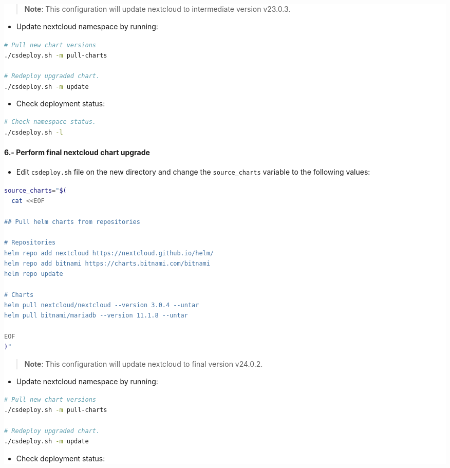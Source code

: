 >**Note**: This configuration will update nextcloud to intermediate version v23.0.3.


- Update nextcloud namespace by running:

```bash
# Pull new chart versions
./csdeploy.sh -m pull-charts

# Redeploy upgraded chart.  
./csdeploy.sh -m update
```

- Check deployment status:

```bash
# Check namespace status.  
./csdeploy.sh -l
```

#### 6.- Perform final nextcloud chart upgrade

- Edit `csdeploy.sh` file on the new directory and change the `source_charts` variable to the following values:

```bash
source_charts="$(
  cat <<EOF

## Pull helm charts from repositories

# Repositories
helm repo add nextcloud https://nextcloud.github.io/helm/
helm repo add bitnami https://charts.bitnami.com/bitnami
helm repo update

# Charts
helm pull nextcloud/nextcloud --version 3.0.4 --untar
helm pull bitnami/mariadb --version 11.1.8 --untar

EOF
)"
```

>**Note**: This configuration will update nextcloud to final version v24.0.2.

- Update nextcloud namespace by running:

```bash
# Pull new chart versions
./csdeploy.sh -m pull-charts

# Redeploy upgraded chart.  
./csdeploy.sh -m update
```

- Check deployment status:
